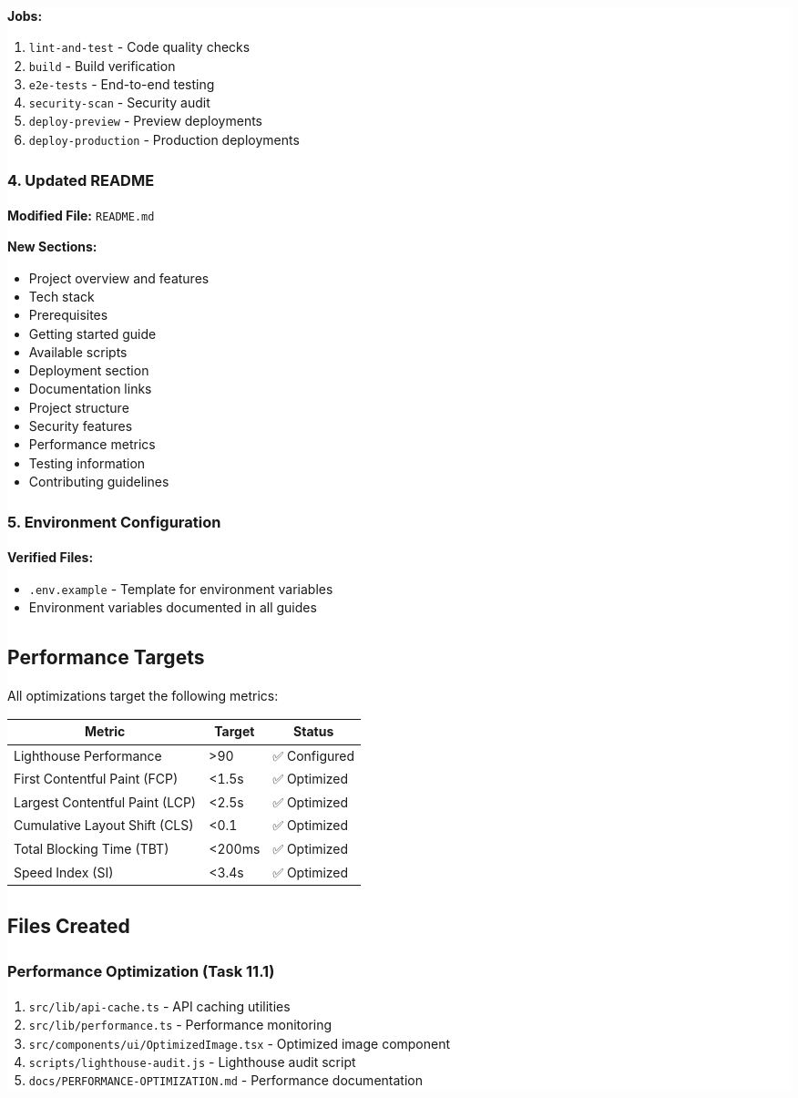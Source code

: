 **Jobs:**
1. `lint-and-test` - Code quality checks
2. `build` - Build verification
3. `e2e-tests` - End-to-end testing
4. `security-scan` - Security audit
5. `deploy-preview` - Preview deployments
6. `deploy-production` - Production deployments

### 4. Updated README

**Modified File:** `README.md`

**New Sections:**
- Project overview and features
- Tech stack
- Prerequisites
- Getting started guide
- Available scripts
- Deployment section
- Documentation links
- Project structure
- Security features
- Performance metrics
- Testing information
- Contributing guidelines

### 5. Environment Configuration

**Verified Files:**
- `.env.example` - Template for environment variables
- Environment variables documented in all guides

## Performance Targets

All optimizations target the following metrics:

| Metric | Target | Status |
|--------|--------|--------|
| Lighthouse Performance | >90 | ✅ Configured |
| First Contentful Paint (FCP) | <1.5s | ✅ Optimized |
| Largest Contentful Paint (LCP) | <2.5s | ✅ Optimized |
| Cumulative Layout Shift (CLS) | <0.1 | ✅ Optimized |
| Total Blocking Time (TBT) | <200ms | ✅ Optimized |
| Speed Index (SI) | <3.4s | ✅ Optimized |

## Files Created

### Performance Optimization (Task 11.1)
1. `src/lib/api-cache.ts` - API caching utilities
2. `src/lib/performance.ts` - Performance monitoring
3. `src/components/ui/OptimizedImage.tsx` - Optimized image component
4. `scripts/lighthouse-audit.js` - Lighthouse audit script
5. `docs/PERFORMANCE-OPTIMIZATION.md` - Performance documentation
